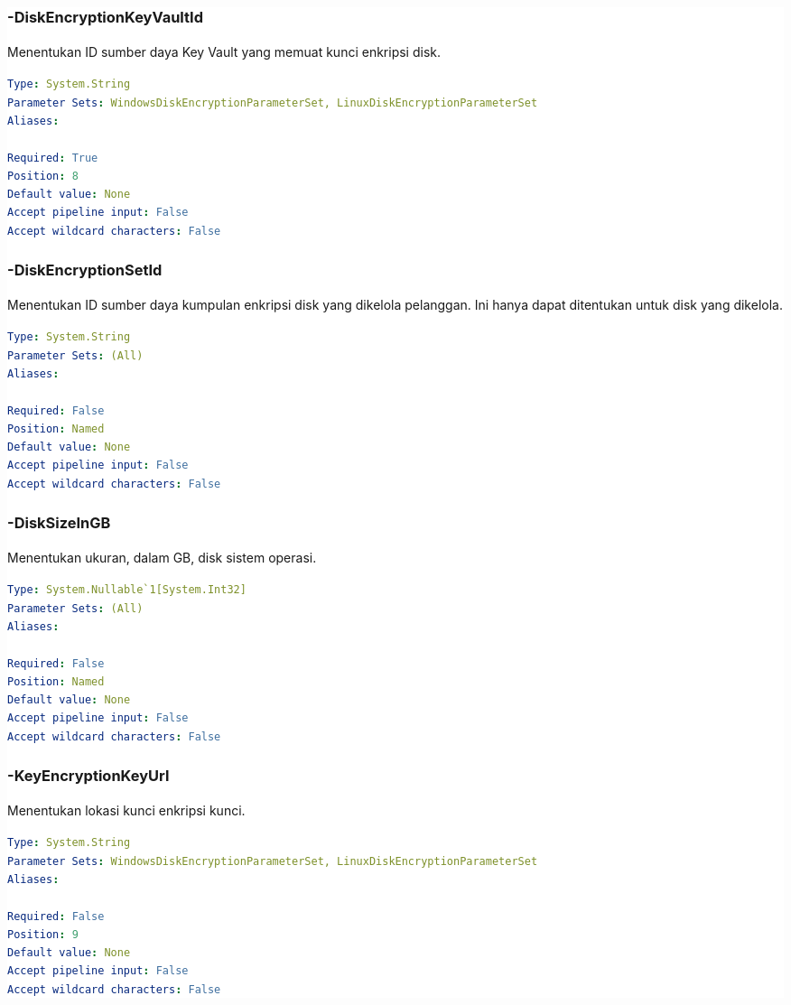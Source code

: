 ### -DiskEncryptionKeyVaultId
Menentukan ID sumber daya Key Vault yang memuat kunci enkripsi disk.

```yaml
Type: System.String
Parameter Sets: WindowsDiskEncryptionParameterSet, LinuxDiskEncryptionParameterSet
Aliases:

Required: True
Position: 8
Default value: None
Accept pipeline input: False
Accept wildcard characters: False
```

### -DiskEncryptionSetId
Menentukan ID sumber daya kumpulan enkripsi disk yang dikelola pelanggan.  Ini hanya dapat ditentukan untuk disk yang dikelola.

```yaml
Type: System.String
Parameter Sets: (All)
Aliases:

Required: False
Position: Named
Default value: None
Accept pipeline input: False
Accept wildcard characters: False
```

### -DiskSizeInGB
Menentukan ukuran, dalam GB, disk sistem operasi.

```yaml
Type: System.Nullable`1[System.Int32]
Parameter Sets: (All)
Aliases:

Required: False
Position: Named
Default value: None
Accept pipeline input: False
Accept wildcard characters: False
```

### -KeyEncryptionKeyUrl
Menentukan lokasi kunci enkripsi kunci.

```yaml
Type: System.String
Parameter Sets: WindowsDiskEncryptionParameterSet, LinuxDiskEncryptionParameterSet
Aliases:

Required: False
Position: 9
Default value: None
Accept pipeline input: False
Accept wildcard characters: False
```
